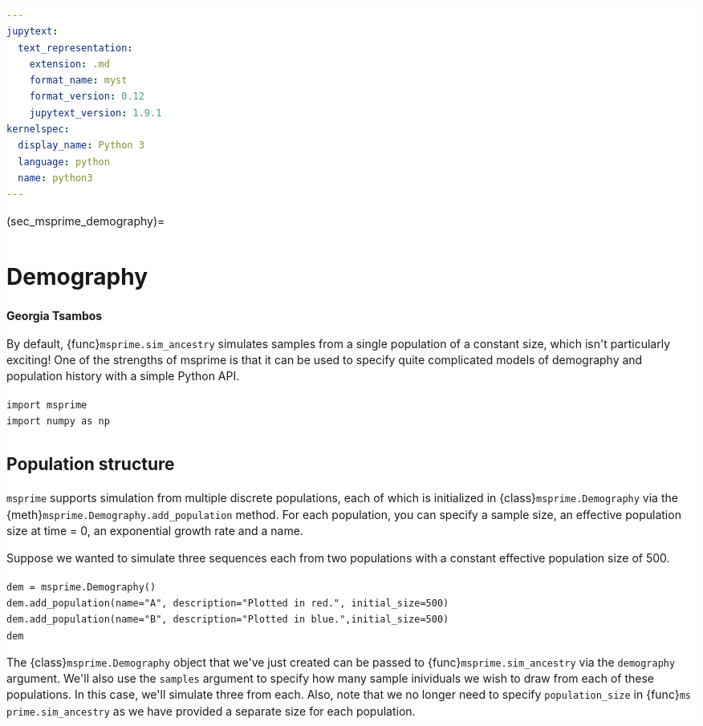 ```yaml
---
jupytext:
  text_representation:
    extension: .md
    format_name: myst
    format_version: 0.12
    jupytext_version: 1.9.1
kernelspec:
  display_name: Python 3
  language: python
  name: python3
---
```


(sec_msprime_demography)=

# Demography

**Georgia Tsambos**

By default, {func}`msprime.sim_ancestry` simulates samples from a single population of a constant size,
which isn't particularly exciting!
One of the strengths of msprime is that it can be used to specify quite complicated
models of demography and population history with a simple Python API.

```{code-cell}
import msprime
import numpy as np
```

## Population structure

``msprime`` supports simulation from multiple discrete populations,
each of which is initialized in {class}`msprime.Demography` via the {meth}`msprime.Demography.add_population` method.
For each population, you can specify a sample size, an effective population size
at time = 0, an exponential growth rate and a name.

Suppose we wanted to simulate three sequences each from two populations
with a constant effective population size of 500.

```{code-cell} 
dem = msprime.Demography()
dem.add_population(name="A", description="Plotted in red.", initial_size=500)
dem.add_population(name="B", description="Plotted in blue.",initial_size=500)
dem  
```
The {class}`msprime.Demography` object that we've just created can be passed to {func}`msprime.sim_ancestry` via the ``demography`` argument.
We'll also use the ``samples`` argument to specify how many sample inividuals we wish to draw from each of these populations.
In this case, we'll simulate three from each.
Also, note that we no longer need to specify ``population_size`` in {func}`msprime.sim_ancestry` as we have provided a separate size for each population.

